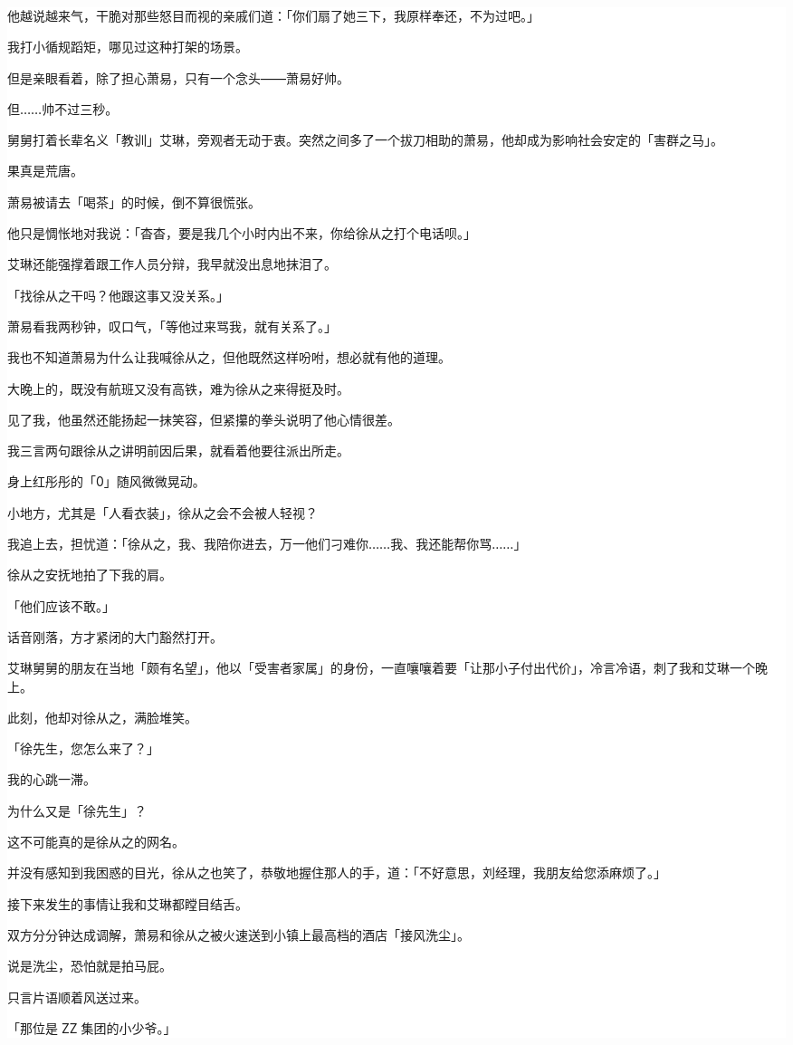 他越说越来气，干脆对那些怒目而视的亲戚们道：「你们扇了她三下，我原样奉还，不为过吧。」

我打小循规蹈矩，哪见过这种打架的场景。

但是亲眼看着，除了担心萧易，只有一个念头——萧易好帅。

但……帅不过三秒。

舅舅打着长辈名义「教训」艾琳，旁观者无动于衷。突然之间多了一个拔刀相助的萧易，他却成为影响社会安定的「害群之马」。

果真是荒唐。

萧易被请去「喝茶」的时候，倒不算很慌张。

他只是惆怅地对我说：「杳杳，要是我几个小时内出不来，你给徐从之打个电话呗。」

艾琳还能强撑着跟工作人员分辩，我早就没出息地抹泪了。

「找徐从之干吗？他跟这事又没关系。」

萧易看我两秒钟，叹口气，「等他过来骂我，就有关系了。」

我也不知道萧易为什么让我喊徐从之，但他既然这样吩咐，想必就有他的道理。

大晚上的，既没有航班又没有高铁，难为徐从之来得挺及时。

见了我，他虽然还能扬起一抹笑容，但紧攥的拳头说明了他心情很差。

我三言两句跟徐从之讲明前因后果，就看着他要往派出所走。

身上红彤彤的「0」随风微微晃动。

小地方，尤其是「人看衣装」，徐从之会不会被人轻视？

我追上去，担忧道：「徐从之，我、我陪你进去，万一他们刁难你……我、我还能帮你骂……」

徐从之安抚地拍了下我的肩。

「他们应该不敢。」

话音刚落，方才紧闭的大门豁然打开。

艾琳舅舅的朋友在当地「颇有名望」，他以「受害者家属」的身份，一直嚷嚷着要「让那小子付出代价」，冷言冷语，刺了我和艾琳一个晚上。

此刻，他却对徐从之，满脸堆笑。

「徐先生，您怎么来了？」

我的心跳一滞。

为什么又是「徐先生」？

这不可能真的是徐从之的网名。

并没有感知到我困惑的目光，徐从之也笑了，恭敬地握住那人的手，道：「不好意思，刘经理，我朋友给您添麻烦了。」

接下来发生的事情让我和艾琳都瞠目结舌。

双方分分钟达成调解，萧易和徐从之被火速送到小镇上最高档的酒店「接风洗尘」。

说是洗尘，恐怕就是拍马屁。

只言片语顺着风送过来。

「那位是 ZZ 集团的小少爷。」
